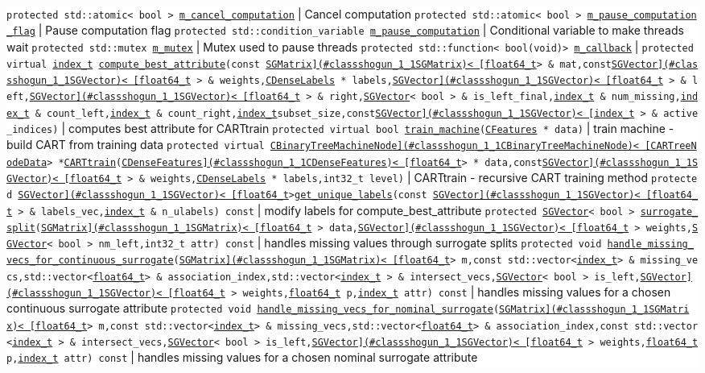 `protected std::atomic< bool > `[`m_cancel_computation`](#classshogun_1_1CStoppableSGObject_1a263b9ed7fb7b659634a6182daa5e4d33) | Cancel computation
`protected std::atomic< bool > `[`m_pause_computation_flag`](#classshogun_1_1CStoppableSGObject_1a7054f653d8ec45c524c1137d24fd66df) | Pause computation flag
`protected std::condition_variable `[`m_pause_computation`](#classshogun_1_1CStoppableSGObject_1af0e6de5887e6f425f0b62b34e62bcf5d) | Conditional variable to make threads wait
`protected std::mutex `[`m_mutex`](#classshogun_1_1CStoppableSGObject_1a5c751dae9068bdb864af14129bbe0fa1) | Mutex used to pause threads
`protected std::function< bool(void)> `[`m_callback`](#classshogun_1_1CStoppableSGObject_1ac68af0b9914ee5a4159295e140cb906c) | 
`protected virtual `[`index_t`](#common_8h_1a6da8132ec1234c0d616142e3a246f858)` `[`compute_best_attribute`](#classshogun_1_1CRandomCARTree_1a422ebfc2c023abcd1763931597a94387)`(const `[`SGMatrix](#classshogun_1_1SGMatrix)< [float64_t`](#common_8h_1ac55f3ae81b5bc9053760baacf57e47f4)` > & mat,const `[`SGVector](#classshogun_1_1SGVector)< [float64_t`](#common_8h_1ac55f3ae81b5bc9053760baacf57e47f4)` > & weights,`[`CDenseLabels`](#classshogun_1_1CDenseLabels)` * labels,`[`SGVector](#classshogun_1_1SGVector)< [float64_t`](#common_8h_1ac55f3ae81b5bc9053760baacf57e47f4)` > & left,`[`SGVector](#classshogun_1_1SGVector)< [float64_t`](#common_8h_1ac55f3ae81b5bc9053760baacf57e47f4)` > & right,`[`SGVector`](#classshogun_1_1SGVector)`< bool > & is_left_final,`[`index_t`](#common_8h_1a6da8132ec1234c0d616142e3a246f858)` & num_missing,`[`index_t`](#common_8h_1a6da8132ec1234c0d616142e3a246f858)` & count_left,`[`index_t`](#common_8h_1a6da8132ec1234c0d616142e3a246f858)` & count_right,`[`index_t`](#common_8h_1a6da8132ec1234c0d616142e3a246f858)` subset_size,const `[`SGVector](#classshogun_1_1SGVector)< [index_t`](#common_8h_1a6da8132ec1234c0d616142e3a246f858)` > & active_indices)` | computes best attribute for CARTtrain
`protected virtual bool `[`train_machine`](#classshogun_1_1CCARTree_1ac6ad4326a1641cb16d8d74d2ac00e9d3)`(`[`CFeatures`](#classshogun_1_1CFeatures)` * data)` | train machine - build CART from training data 
`protected virtual `[`CBinaryTreeMachineNode](#classshogun_1_1CBinaryTreeMachineNode)< [CARTreeNodeData`](#structshogun_1_1CARTreeNodeData)` > * `[`CARTtrain`](#classshogun_1_1CCARTree_1a70e6c669ca4a8be4e8a25626444650c3)`(`[`CDenseFeatures](#classshogun_1_1CDenseFeatures)< [float64_t`](#common_8h_1ac55f3ae81b5bc9053760baacf57e47f4)` > * data,const `[`SGVector](#classshogun_1_1SGVector)< [float64_t`](#common_8h_1ac55f3ae81b5bc9053760baacf57e47f4)` > & weights,`[`CDenseLabels`](#classshogun_1_1CDenseLabels)` * labels,int32_t level)` | CARTtrain - recursive CART training method
`protected `[`SGVector](#classshogun_1_1SGVector)< [float64_t`](#common_8h_1ac55f3ae81b5bc9053760baacf57e47f4)` > `[`get_unique_labels`](#classshogun_1_1CCARTree_1a90f42bc68faa88402f704049d2b1e7c6)`(const `[`SGVector](#classshogun_1_1SGVector)< [float64_t`](#common_8h_1ac55f3ae81b5bc9053760baacf57e47f4)` > & labels_vec,`[`index_t`](#common_8h_1a6da8132ec1234c0d616142e3a246f858)` & n_ulabels) const` | modify labels for compute_best_attribute
`protected `[`SGVector`](#classshogun_1_1SGVector)`< bool > `[`surrogate_split`](#classshogun_1_1CCARTree_1a6ea9f17f0b5a3b777470b849a91d680c)`(`[`SGMatrix](#classshogun_1_1SGMatrix)< [float64_t`](#common_8h_1ac55f3ae81b5bc9053760baacf57e47f4)` > data,`[`SGVector](#classshogun_1_1SGVector)< [float64_t`](#common_8h_1ac55f3ae81b5bc9053760baacf57e47f4)` > weights,`[`SGVector`](#classshogun_1_1SGVector)`< bool > nm_left,int32_t attr) const` | handles missing values through surrogate splits
`protected void `[`handle_missing_vecs_for_continuous_surrogate`](#classshogun_1_1CCARTree_1aaf74a88b004fac267aebc9d6ff8665b6)`(`[`SGMatrix](#classshogun_1_1SGMatrix)< [float64_t`](#common_8h_1ac55f3ae81b5bc9053760baacf57e47f4)` > m,const std::vector< `[`index_t`](#common_8h_1a6da8132ec1234c0d616142e3a246f858)` > & missing_vecs,std::vector< `[`float64_t`](#common_8h_1ac55f3ae81b5bc9053760baacf57e47f4)` > & association_index,std::vector< `[`index_t`](#common_8h_1a6da8132ec1234c0d616142e3a246f858)` > & intersect_vecs,`[`SGVector`](#classshogun_1_1SGVector)`< bool > is_left,`[`SGVector](#classshogun_1_1SGVector)< [float64_t`](#common_8h_1ac55f3ae81b5bc9053760baacf57e47f4)` > weights,`[`float64_t`](#common_8h_1ac55f3ae81b5bc9053760baacf57e47f4)` p,`[`index_t`](#common_8h_1a6da8132ec1234c0d616142e3a246f858)` attr) const` | handles missing values for a chosen continuous surrogate attribute
`protected void `[`handle_missing_vecs_for_nominal_surrogate`](#classshogun_1_1CCARTree_1a5626a868c78107b18928a9b32dc7634a)`(`[`SGMatrix](#classshogun_1_1SGMatrix)< [float64_t`](#common_8h_1ac55f3ae81b5bc9053760baacf57e47f4)` > m,const std::vector< `[`index_t`](#common_8h_1a6da8132ec1234c0d616142e3a246f858)` > & missing_vecs,std::vector< `[`float64_t`](#common_8h_1ac55f3ae81b5bc9053760baacf57e47f4)` > & association_index,const std::vector< `[`index_t`](#common_8h_1a6da8132ec1234c0d616142e3a246f858)` > & intersect_vecs,`[`SGVector`](#classshogun_1_1SGVector)`< bool > is_left,`[`SGVector](#classshogun_1_1SGVector)< [float64_t`](#common_8h_1ac55f3ae81b5bc9053760baacf57e47f4)` > weights,`[`float64_t`](#common_8h_1ac55f3ae81b5bc9053760baacf57e47f4)` p,`[`index_t`](#common_8h_1a6da8132ec1234c0d616142e3a246f858)` attr) const` | handles missing values for a chosen nominal surrogate attribute